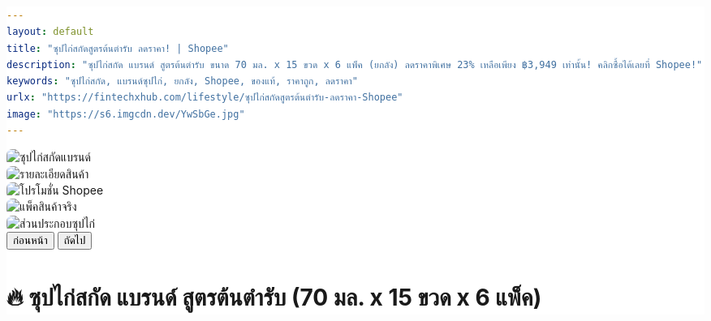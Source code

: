 ```yaml
---
layout: default
title: "ซุปไก่สกัดสูตรต้นตำรับ ลดราคา! | Shopee"
description: "ซุปไก่สกัด แบรนด์ สูตรต้นตำรับ ขนาด 70 มล. x 15 ขวด x 6 แพ็ค (ยกลัง) ลดราคาพิเศษ 23% เหลือเพียง ฿3,949 เท่านั้น! คลิกซื้อได้เลยที่ Shopee!"
keywords: "ซุปไก่สกัด, แบรนด์ซุปไก่, ยกลัง, Shopee, ของแท้, ราคาถูก, ลดราคา"
urlx: "https://fintechxhub.com/lifestyle/ซุปไก่สกัดสูตรต้นตำรับ-ลดราคา-Shopee"
image: "https://s6.imgcdn.dev/YwSbGe.jpg"
---
```

<style>
    .product-img {
      object-fit: cover;
      height: 100%;
      border-radius: 0.5rem;
    }
    .btn-shop {
      background-color: #ee4d2d;
      color: white;
    }
    .btn-shop:hover {
      background-color: #d4391d;
    }
</style>
<div class="container py-5">
    <div class="row g-4">
        <div class="col-md-6">
            <div id="productCarousel" class="carousel slide" data-bs-ride="carousel">
                <div class="carousel-inner rounded">
                    <div class="carousel-item active">
                    <img src="https://s6.imgcdn.dev/YwSbGe.jpg" class="d-block w-100 product-img" alt="ซุปไก่สกัดแบรนด์">
                    </div>
                    <div class="carousel-item">
                    <img src="https://s6.imgcdn.dev/YwSLQC.jpg" class="d-block w-100 product-img" alt="รายละเอียดสินค้า">
                    </div>
                    <div class="carousel-item">
                    <img src="https://s6.imgcdn.dev/YwSee0.jpg" class="d-block w-100 product-img" alt="โปรโมชั่น Shopee">
                    </div>
                    <div class="carousel-item">
                    <img src="https://s6.imgcdn.dev/YwSqcM.jpg" class="d-block w-100 product-img" alt="แพ็คสินค้าจริง">
                    </div>
                    <div class="carousel-item">
                    <img src="https://s6.imgcdn.dev/YwSFzd.jpg" class="d-block w-100 product-img" alt="ส่วนประกอบซุปไก่">
                    </div>
                </div>
                <button class="carousel-control-prev" type="button" data-bs-target="#productCarousel" data-bs-slide="prev">
                    <span class="carousel-control-prev-icon" aria-hidden="true"></span>
                    <span class="visually-hidden">ก่อนหน้า</span>
                </button>
                <button class="carousel-control-next" type="button" data-bs-target="#productCarousel" data-bs-slide="next">
                    <span class="carousel-control-next-icon" aria-hidden="true"></span>
                    <span class="visually-hidden">ถัดไป</span>
                </button>
            </div>
        </div>
        <div class="col-md-6">
            <h1 class="h3 mb-3">🔥 ซุปไก่สกัด แบรนด์ สูตรต้นตำรับ (70 มล. x 15 ขวด x 6 แพ็ค)</h1>
